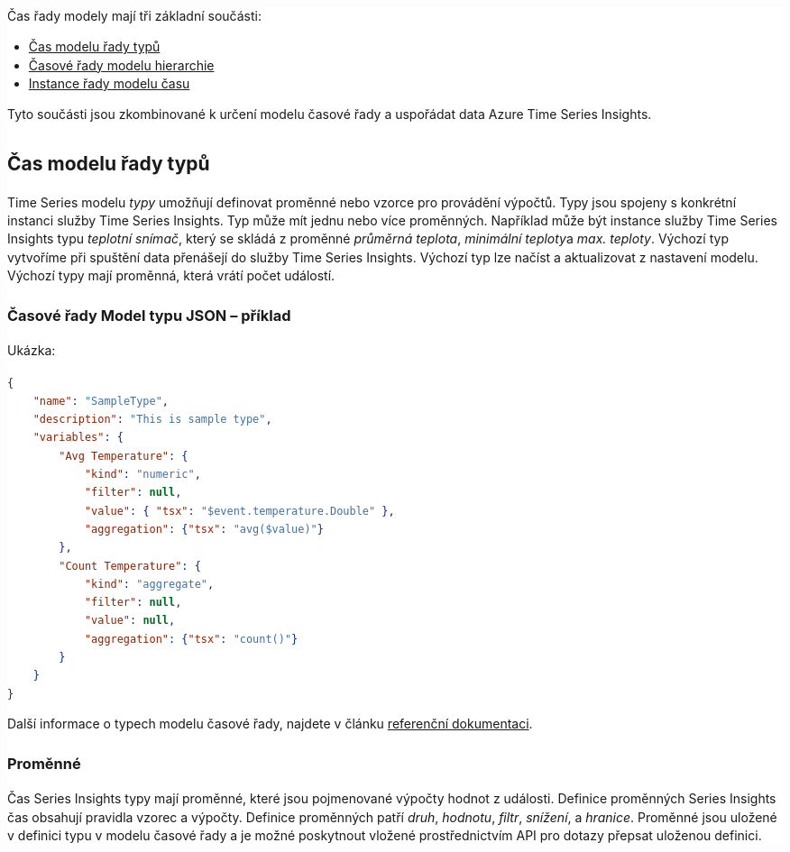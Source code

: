 Čas řady modely mají tři základní součásti:

* <a href="#time-series-model-types">Čas modelu řady typů</a>
* <a href="#time-series-model-hierarchies">Časové řady modelu hierarchie</a>
* <a href="#time-series-model-instances">Instance řady modelu času</a>

Tyto součásti jsou zkombinované k určení modelu časové řady a uspořádat data Azure Time Series Insights.

## <a name="time-series-model-types"></a>Čas modelu řady typů

Time Series modelu *typy* umožňují definovat proměnné nebo vzorce pro provádění výpočtů. Typy jsou spojeny s konkrétní instanci služby Time Series Insights. Typ může mít jednu nebo více proměnných. Například může být instance služby Time Series Insights typu *teplotní snímač*, který se skládá z proměnné *průměrná teplota*, *minimální teploty*a *max. teploty*. Výchozí typ vytvoříme při spuštění data přenášejí do služby Time Series Insights. Výchozí typ lze načíst a aktualizovat z nastavení modelu. Výchozí typy mají proměnná, která vrátí počet událostí.

### <a name="time-series-model-type-json-example"></a>Časové řady Model typu JSON – příklad

Ukázka:

```JSON
{
    "name": "SampleType",
    "description": "This is sample type",
    "variables": {
        "Avg Temperature": {
            "kind": "numeric",
            "filter": null,
            "value": { "tsx": "$event.temperature.Double" },
            "aggregation": {"tsx": "avg($value)"}
        },
        "Count Temperature": {
            "kind": "aggregate",
            "filter": null,
            "value": null,
            "aggregation": {"tsx": "count()"}
        }
    }
}
```

Další informace o typech modelu časové řady, najdete v článku [referenční dokumentaci](https://docs.microsoft.com/rest/api/time-series-insights/preview-model#types-api).

### <a name="variables"></a>Proměnné

Čas Series Insights typy mají proměnné, které jsou pojmenované výpočty hodnot z události. Definice proměnných Series Insights čas obsahují pravidla vzorec a výpočty. Definice proměnných patří *druh*, *hodnotu*, *filtr*, *snížení*, a *hranice*. Proměnné jsou uložené v definici typu v modelu časové řady a je možné poskytnout vložené prostřednictvím API pro dotazy přepsat uloženou definici.
